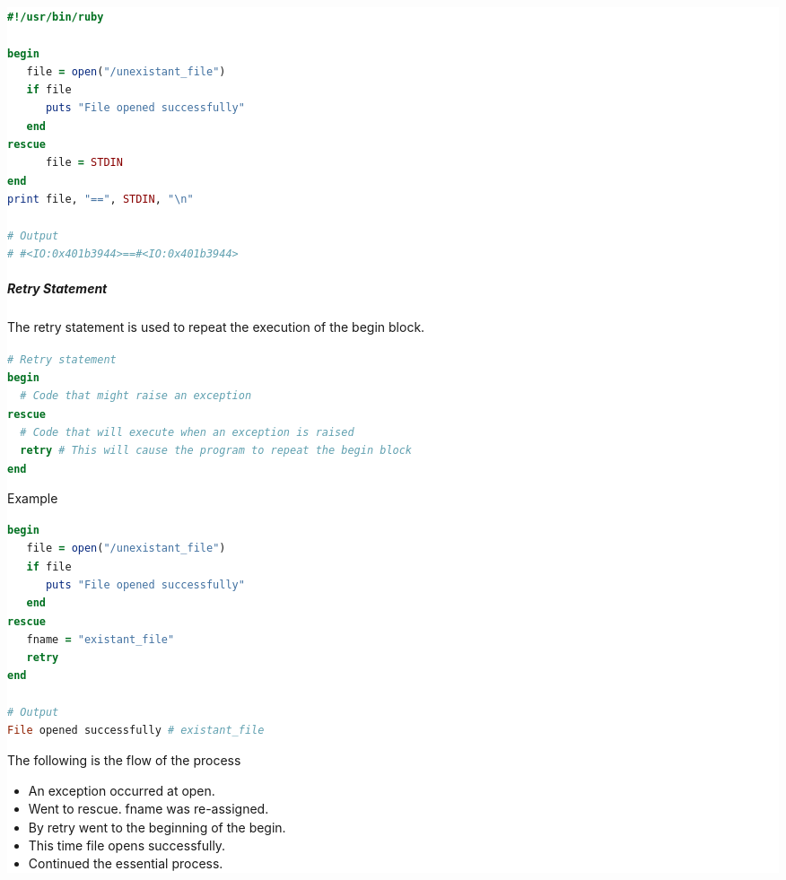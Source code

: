 ```ruby
#!/usr/bin/ruby

begin
   file = open("/unexistant_file")
   if file
      puts "File opened successfully"
   end
rescue
      file = STDIN
end
print file, "==", STDIN, "\n"

# Output
# #<IO:0x401b3944>==#<IO:0x401b3944>
```

##### **Retry Statement**

The retry statement is used to repeat the execution of the begin block.

```ruby
# Retry statement
begin
  # Code that might raise an exception
rescue
  # Code that will execute when an exception is raised
  retry # This will cause the program to repeat the begin block
end
```

Example

```ruby
begin
   file = open("/unexistant_file")
   if file
      puts "File opened successfully"
   end
rescue
   fname = "existant_file"
   retry
end

# Output
File opened successfully # existant_file
```

The following is the flow of the process

- An exception occurred at open.
- Went to rescue. fname was re-assigned.
- By retry went to the beginning of the begin.
- This time file opens successfully.
- Continued the essential process.
